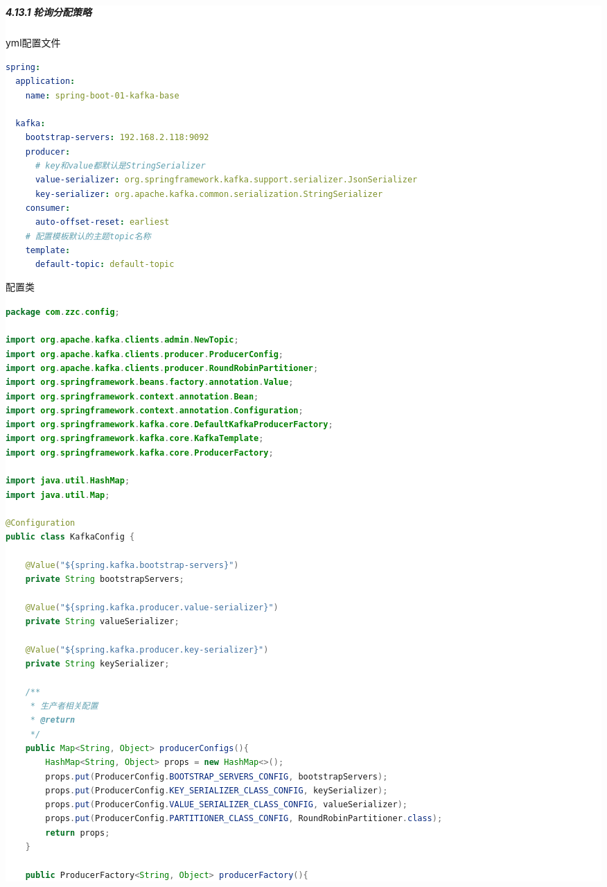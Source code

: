 ##### 4.13.1 轮询分配策略

yml配置文件

```yaml
spring:
  application:
    name: spring-boot-01-kafka-base

  kafka:
    bootstrap-servers: 192.168.2.118:9092
    producer:
      # key和value都默认是StringSerializer
      value-serializer: org.springframework.kafka.support.serializer.JsonSerializer
      key-serializer: org.apache.kafka.common.serialization.StringSerializer
    consumer:
      auto-offset-reset: earliest
    # 配置模板默认的主题topic名称
    template:
      default-topic: default-topic
```

配置类

```java
package com.zzc.config;

import org.apache.kafka.clients.admin.NewTopic;
import org.apache.kafka.clients.producer.ProducerConfig;
import org.apache.kafka.clients.producer.RoundRobinPartitioner;
import org.springframework.beans.factory.annotation.Value;
import org.springframework.context.annotation.Bean;
import org.springframework.context.annotation.Configuration;
import org.springframework.kafka.core.DefaultKafkaProducerFactory;
import org.springframework.kafka.core.KafkaTemplate;
import org.springframework.kafka.core.ProducerFactory;

import java.util.HashMap;
import java.util.Map;

@Configuration
public class KafkaConfig {

    @Value("${spring.kafka.bootstrap-servers}")
    private String bootstrapServers;

    @Value("${spring.kafka.producer.value-serializer}")
    private String valueSerializer;

    @Value("${spring.kafka.producer.key-serializer}")
    private String keySerializer;

    /**
     * 生产者相关配置
     * @return
     */
    public Map<String, Object> producerConfigs(){
        HashMap<String, Object> props = new HashMap<>();
        props.put(ProducerConfig.BOOTSTRAP_SERVERS_CONFIG, bootstrapServers);
        props.put(ProducerConfig.KEY_SERIALIZER_CLASS_CONFIG, keySerializer);
        props.put(ProducerConfig.VALUE_SERIALIZER_CLASS_CONFIG, valueSerializer);
        props.put(ProducerConfig.PARTITIONER_CLASS_CONFIG, RoundRobinPartitioner.class);
        return props;
    }

    public ProducerFactory<String, Object> producerFactory(){
```